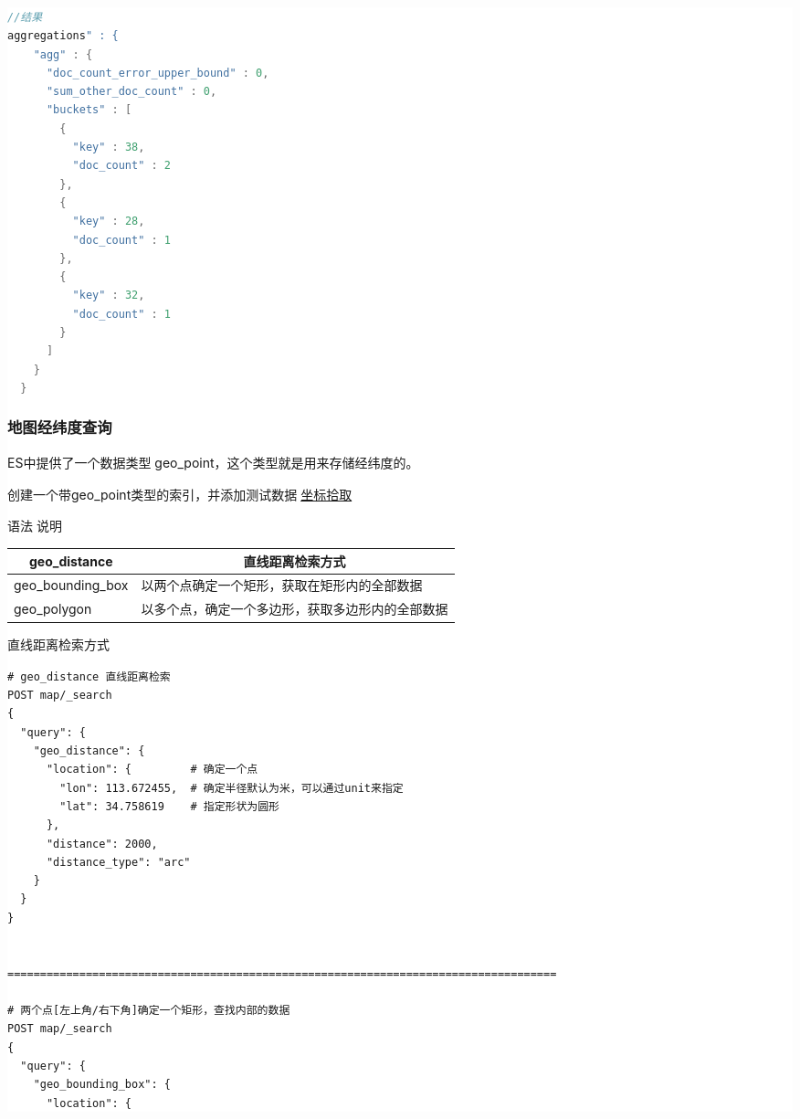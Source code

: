 ~~~java
//结果
aggregations" : {
    "agg" : {
      "doc_count_error_upper_bound" : 0,
      "sum_other_doc_count" : 0,
      "buckets" : [
        {
          "key" : 38,
          "doc_count" : 2
        },
        {
          "key" : 28,
          "doc_count" : 1
        },
        {
          "key" : 32,
          "doc_count" : 1
        }
      ]
    }
  }
~~~



### 地图经纬度查询

ES中提供了一个数据类型 geo_point，这个类型就是用来存储经纬度的。

创建一个带geo_point类型的索引，并添加测试数据 [坐标拾取](http://api.map.baidu.com/lbsapi/getpoint/index.html)

语法                                                     说明

| geo_distance     | 直线距离检索方式                                 |
| ---------------- | ------------------------------------------------ |
| geo_bounding_box | 以两个点确定一个矩形，获取在矩形内的全部数据     |
| geo_polygon      | 以多个点，确定一个多边形，获取多边形内的全部数据 |

直线距离检索方式

```
# geo_distance 直线距离检索
POST map/_search
{
  "query": {
    "geo_distance": {
      "location": {			# 确定一个点
        "lon": 113.672455,	# 确定半径默认为米，可以通过unit来指定
        "lat": 34.758619	# 指定形状为圆形
      },
      "distance": 2000,
      "distance_type": "arc"
    }
  }
}


====================================================================================

# 两个点[左上角/右下角]确定一个矩形，查找内部的数据
POST map/_search
{
  "query": {
    "geo_bounding_box": {
      "location": {
```